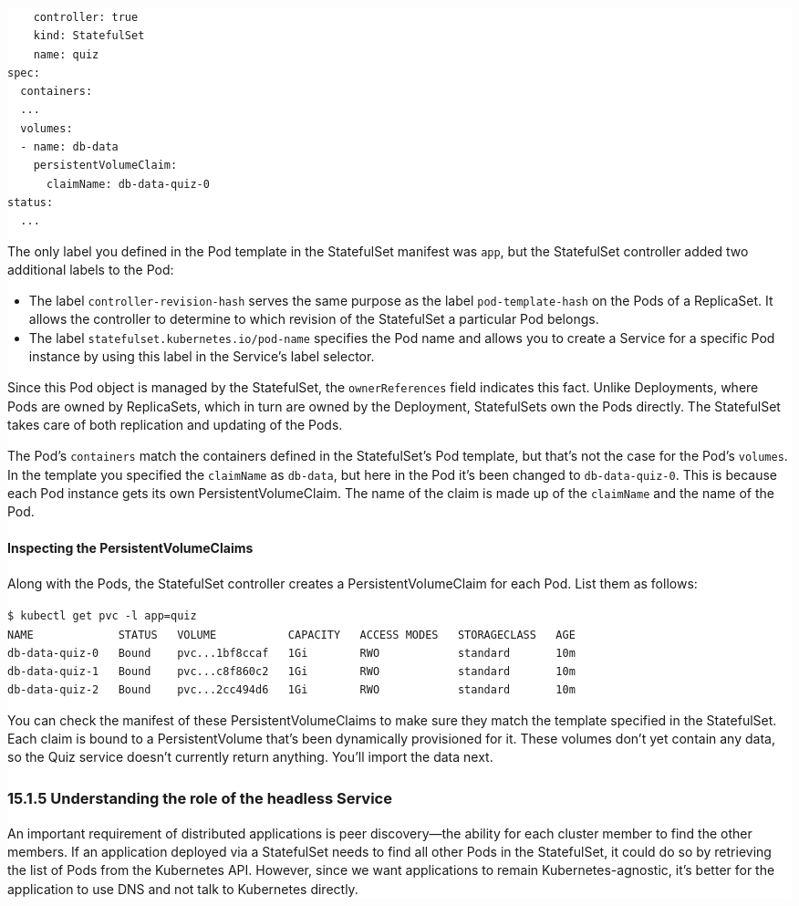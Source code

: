 ```shell
    controller: true
    kind: StatefulSet
    name: quiz
spec:
  containers:
  ...
  volumes:
  - name: db-data
    persistentVolumeClaim:
      claimName: db-data-quiz-0
status:
  ...
```

The only label you defined in the Pod template in the StatefulSet manifest was `app`, but the StatefulSet controller added two additional labels to the Pod:

* The label `controller-revision-hash` serves the same purpose as the label `pod-template-hash` on the Pods of a ReplicaSet. It allows the controller to determine to which revision of the StatefulSet a particular Pod belongs.
* The label `statefulset.kubernetes.io/pod-name` specifies the Pod name and allows you to create a Service for a specific Pod instance by using this label in the Service’s label selector.

Since this Pod object is managed by the StatefulSet, the `ownerReferences` field indicates this fact. Unlike Deployments, where Pods are owned by ReplicaSets, which in turn are owned by the Deployment, StatefulSets own the Pods directly. The StatefulSet takes care of both replication and updating of the Pods.

The Pod’s `containers` match the containers defined in the StatefulSet’s Pod template, but that’s not the case for the Pod’s `volumes`. In the template you specified the `claimName` as `db-data`, but here in the Pod it’s been changed to `db-data-quiz-0`. This is because each Pod instance gets its own PersistentVolumeClaim. The name of the claim is made up of the `claimName` and the name of the Pod.

#### Inspecting the PersistentVolumeClaims
Along with the Pods, the StatefulSet controller creates a PersistentVolumeClaim for each Pod. List them as follows:

```shell
$ kubectl get pvc -l app=quiz
NAME             STATUS   VOLUME           CAPACITY   ACCESS MODES   STORAGECLASS   AGE
db-data-quiz-0   Bound    pvc...1bf8ccaf   1Gi        RWO            standard       10m
db-data-quiz-1   Bound    pvc...c8f860c2   1Gi        RWO            standard       10m
db-data-quiz-2   Bound    pvc...2cc494d6   1Gi        RWO            standard       10m
```

You can check the manifest of these PersistentVolumeClaims to make sure they match the template specified in the StatefulSet. Each claim is bound to a PersistentVolume that’s been dynamically provisioned for it. These volumes don’t yet contain any data, so the Quiz service doesn’t currently return anything. You’ll import the data next.

### 15.1.5 Understanding the role of the headless Service
An important requirement of distributed applications is peer discovery—the ability for each cluster member to find the other members. If an application deployed via a StatefulSet needs to find all other Pods in the StatefulSet, it could do so by retrieving the list of Pods from the Kubernetes API. However, since we want applications to remain Kubernetes-agnostic, it’s better for the application to use DNS and not talk to Kubernetes directly.
